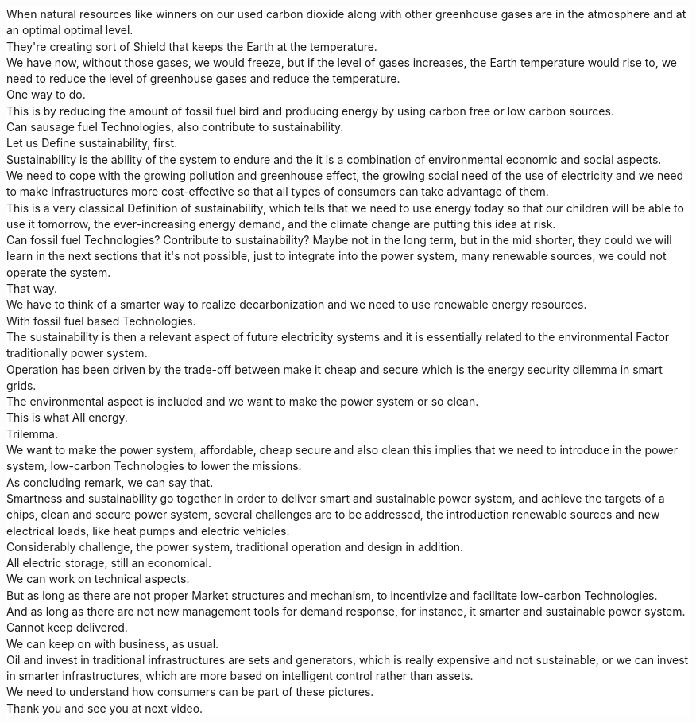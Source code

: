 When natural resources like winners on our used carbon dioxide along with other greenhouse gases are in the atmosphere and at an optimal optimal level.  
They're creating sort of Shield that keeps the Earth at the temperature.  
We have now, without those gases, we would freeze, but if the level of gases increases, the Earth temperature would rise to, we need to reduce the level of greenhouse gases and reduce the temperature.  
One way to do.  
This is by reducing the amount of fossil fuel bird and producing energy by using carbon free or low carbon sources.  
Can sausage fuel Technologies, also contribute to sustainability.  
Let us Define sustainability, first.  
Sustainability is the ability of the system to endure and the it is a combination of environmental economic and social aspects.  
We need to cope with the growing pollution and greenhouse effect, the growing social need of the use of electricity and we need to make infrastructures more cost-effective so that all types of consumers can take advantage of them.  
This is a very classical Definition of sustainability, which tells that we need to use energy today so that our children will be able to use it tomorrow, the ever-increasing energy demand, and the climate change are putting this idea at risk.  
Can fossil fuel Technologies? Contribute to sustainability? Maybe not in the long term, but in the mid shorter, they could we will learn in the next sections that it's not possible, just to integrate into the power system, many renewable sources, we could not operate the system.  
That way.  
We have to think of a smarter way to realize decarbonization and we need to use renewable energy resources.  
With fossil fuel based Technologies.  
The sustainability is then a relevant aspect of future electricity systems and it is essentially related to the environmental Factor traditionally power system.  
Operation has been driven by the trade-off between make it cheap and secure which is the energy security dilemma in smart grids.  
The environmental aspect is included and we want to make the power system or so clean.  
This is what All energy.  
Trilemma.  
We want to make the power system, affordable, cheap secure and also clean this implies that we need to introduce in the power system, low-carbon Technologies to lower the missions.  
As concluding remark, we can say that.  
Smartness and sustainability go together in order to deliver smart and sustainable power system, and achieve the targets of a chips, clean and secure power system, several challenges are to be addressed, the introduction renewable sources and new electrical loads, like heat pumps and electric vehicles.  
Considerably challenge, the power system, traditional operation and design in addition.  
All electric storage, still an economical.  
We can work on technical aspects.  
But as long as there are not proper Market structures and mechanism, to incentivize and facilitate low-carbon Technologies.  
And as long as there are not new management tools for demand response, for instance, it smarter and sustainable power system.  
Cannot keep delivered.  
We can keep on with business, as usual.  
Oil and invest in traditional infrastructures are sets and generators, which is really expensive and not sustainable, or we can invest in smarter infrastructures, which are more based on intelligent control rather than assets.  
We need to understand how consumers can be part of these pictures.  
Thank you and see you at next video.
